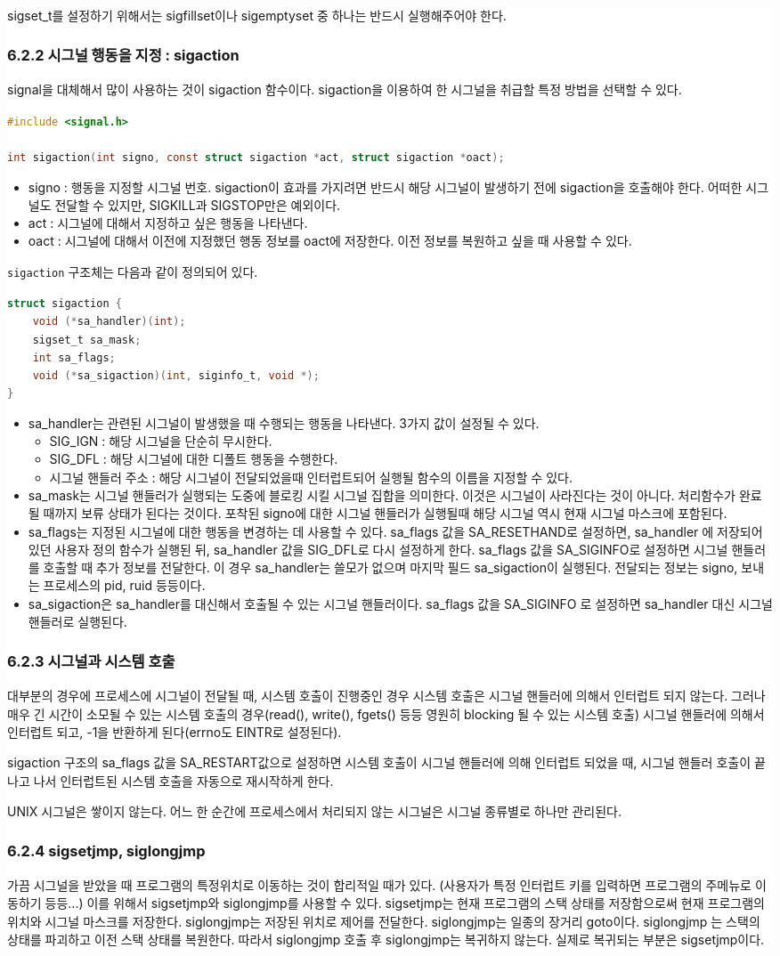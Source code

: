 sigset_t를 설정하기 위해서는 sigfillset이나 sigemptyset 중 하나는 반드시 실행해주어야 한다.

### 6.2.2 시그널 행동을 지정 : sigaction

signal을 대체해서 많이 사용하는 것이 sigaction 함수이다. sigaction을 이용하여 한 시그널을 취급할 특정 방법을 선택할 수 있다.

```c
#include <signal.h>

int sigaction(int signo, const struct sigaction *act, struct sigaction *oact);
```

- signo : 행동을 지정할 시그널 번호. sigaction이 효과를 가지려면 반드시 해당 시그널이 발생하기 전에 sigaction을 호출해야 한다. 어떠한 시그널도 전달할 수 있지만, SIGKILL과 SIGSTOP만은 예외이다.
- act : 시그널에 대해서 지정하고 싶은 행동을 나타낸다.
- oact : 시그널에 대해서 이전에 지정했던 행동 정보를 oact에 저장한다. 이전 정보를 복원하고 싶을 때 사용할 수 있다.

`sigaction` 구조체는 다음과 같이 정의되어 있다.

```c
struct sigaction {
    void (*sa_handler)(int);
    sigset_t sa_mask;
    int sa_flags;
    void (*sa_sigaction)(int, siginfo_t, void *);
}
```

- sa_handler는 관련된 시그널이 발생했을 때 수행되는 행동을 나타낸다. 3가지 값이 설정될 수 있다.
  - SIG_IGN : 해당 시그널을 단순히 무시한다.
  - SIG_DFL : 해당 시그널에 대한 디폴트 행동을 수행한다.
  - 시그널 핸들러 주소 : 해당 시그널이 전달되었을때 인터럽트되어 실행될 함수의 이름을 지정할 수 있다.
- sa_mask는 시그널 핸들러가 실행되는 도중에 블로킹 시킬 시그널 집합을 의미한다. 이것은 시그널이 사라진다는 것이 아니다. 처리함수가 완료될 때까지 보류 상태가 된다는 것이다. 포착된 signo에 대한 시그널 핸들러가 실행될때 해당 시그널 역시 현재 시그널 마스크에 포함된다.
- sa_flags는 지정된 시그널에 대한 행동을 변경하는 데 사용할 수 있다. sa_flags 값을 SA_RESETHAND로 설정하면, sa_handler 에 저장되어 있던 사용자 정의 함수가 실행된 뒤, sa_handler 값을 SIG_DFL로 다시 설정하게 한다. sa_flags 값을 SA_SIGINFO로 설정하면 시그널 핸들러를 호출할 때 추가 정보를 전달한다. 이 경우 sa_handler는 쓸모가 없으며 마지막 필드 sa_sigaction이 실행된다. 전달되는 정보는 signo, 보내는 프로세스의 pid, ruid 등등이다.
- sa_sigaction은 sa_handler를 대신해서 호출될 수 있는 시그널 핸들러이다. sa_flags 값을 SA_SIGINFO 로 설정하면 sa_handler 대신 시그널 핸들러로 실행된다.

### 6.2.3 시그널과 시스템 호출

대부분의 경우에 프로세스에 시그널이 전달될 때, 시스템 호출이 진행중인 경우 시스템 호출은 시그널 핸들러에 의해서 인터럽트 되지 않는다. 그러나 매우 긴 시간이 소모될 수 있는 시스템 호출의 경우(read(), write(), fgets() 등등 영원히 blocking 될 수 있는 시스템 호출) 시그널 핸들러에 의해서 인터럽트 되고, -1을 반환하게 된다(errno도 EINTR로 설정된다).

sigaction 구조의 sa_flags 값을 SA_RESTART값으로 설정하면 시스템 호출이 시그널 핸들러에 의해 인터럽트 되었을 때, 시그널 핸들러 호출이 끝나고 나서 인터럽트된 시스템 호출을 자동으로 재시작하게 한다.

UNIX 시그널은 쌓이지 않는다. 어느 한 순간에 프로세스에서 처리되지 않는 시그널은 시그널 종류별로 하나만 관리된다.

### 6.2.4 sigsetjmp, siglongjmp

가끔 시그널을 받았을 때 프로그램의 특정위치로 이동하는 것이 합리적일 때가 있다. (사용자가 특정 인터럽트 키를 입력하면 프로그램의 주메뉴로 이동하기 등등...) 이를 위해서 sigsetjmp와 siglongjmp를 사용할 수 있다. sigsetjmp는 현재 프로그램의 스택 상태를 저장함으로써 현재 프로그램의 위치와 시그널 마스크를 저장한다. siglongjmp는 저장된 위치로 제어를 전달한다. siglongjmp는 일종의 장거리 goto이다. siglongjmp 는 스택의 상태를 파괴하고 이전 스택 상태를 복원한다. 따라서 siglongjmp 호출 후 siglongjmp는 복귀하지 않는다. 실제로 복귀되는 부분은 sigsetjmp이다.
